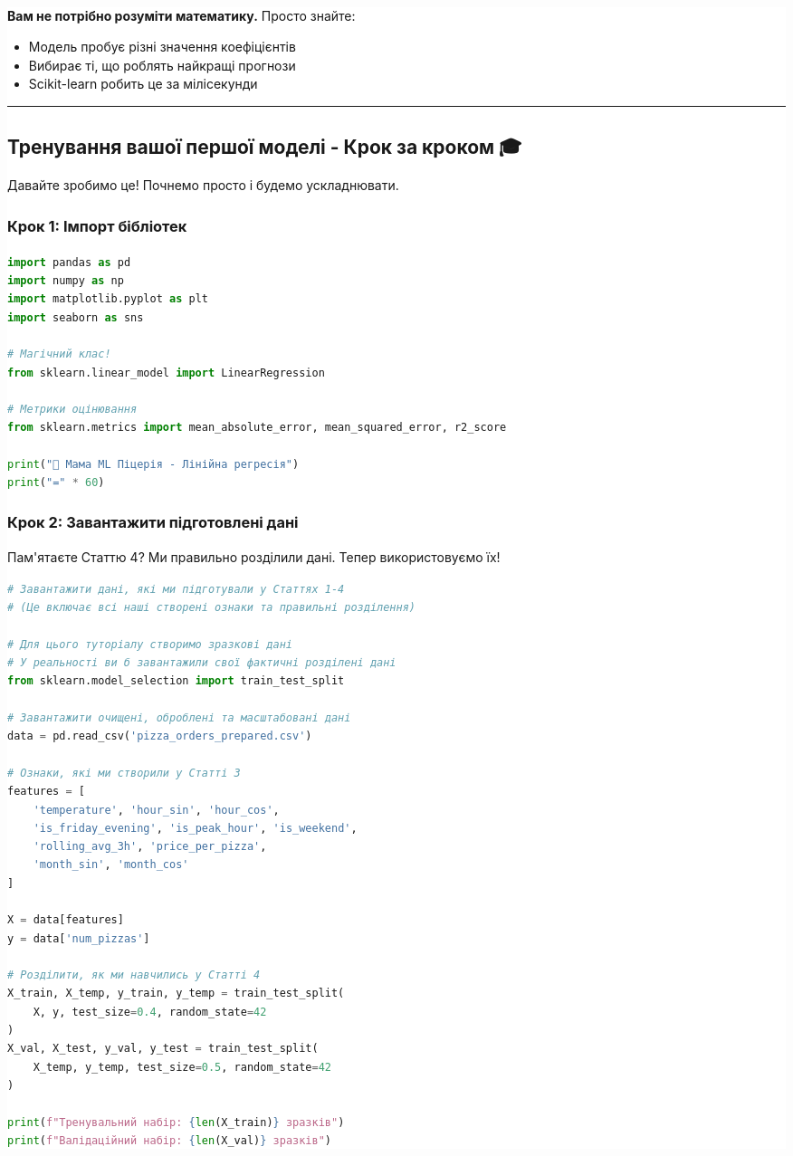 **Вам не потрібно розуміти математику.** Просто знайте:
- Модель пробує різні значення коефіцієнтів
- Вибирає ті, що роблять найкращі прогнози
- Scikit-learn робить це за мілісекунди

---

## Тренування вашої першої моделі - Крок за кроком 🎓

Давайте зробимо це! Почнемо просто і будемо ускладнювати.

### Крок 1: Імпорт бібліотек

```python
import pandas as pd
import numpy as np
import matplotlib.pyplot as plt
import seaborn as sns

# Магічний клас!
from sklearn.linear_model import LinearRegression

# Метрики оцінювання
from sklearn.metrics import mean_absolute_error, mean_squared_error, r2_score

print("🍕 Мама ML Піцерія - Лінійна регресія")
print("=" * 60)
```

### Крок 2: Завантажити підготовлені дані

Пам'ятаєте Статтю 4? Ми правильно розділили дані. Тепер використовуємо їх!

```python
# Завантажити дані, які ми підготували у Статтях 1-4
# (Це включає всі наші створені ознаки та правильні розділення)

# Для цього туторіалу створимо зразкові дані
# У реальності ви б завантажили свої фактичні розділені дані
from sklearn.model_selection import train_test_split

# Завантажити очищені, оброблені та масштабовані дані
data = pd.read_csv('pizza_orders_prepared.csv')

# Ознаки, які ми створили у Статті 3
features = [
    'temperature', 'hour_sin', 'hour_cos',
    'is_friday_evening', 'is_peak_hour', 'is_weekend',
    'rolling_avg_3h', 'price_per_pizza',
    'month_sin', 'month_cos'
]

X = data[features]
y = data['num_pizzas']

# Розділити, як ми навчились у Статті 4
X_train, X_temp, y_train, y_temp = train_test_split(
    X, y, test_size=0.4, random_state=42
)
X_val, X_test, y_val, y_test = train_test_split(
    X_temp, y_temp, test_size=0.5, random_state=42
)

print(f"Тренувальний набір: {len(X_train)} зразків")
print(f"Валідаційний набір: {len(X_val)} зразків")
```